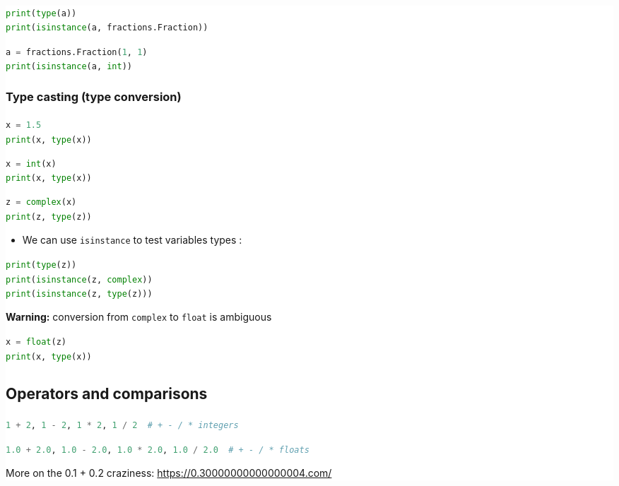 
```python
print(type(a))
print(isinstance(a, fractions.Fraction))
```


```python
a = fractions.Fraction(1, 1)
print(isinstance(a, int))
```

### Type casting (type conversion)


```python
x = 1.5
print(x, type(x))
```


```python
x = int(x)
print(x, type(x))
```


```python
z = complex(x)
print(z, type(z))
```

* We can use `isinstance` to test variables types :


```python
print(type(z))
print(isinstance(z, complex))
print(isinstance(z, type(z)))
```

**Warning:** conversion from `complex` to `float` is ambiguous


```python
x = float(z)
print(x, type(x))
```

## Operators and comparisons


```python
1 + 2, 1 - 2, 1 * 2, 1 / 2  # + - / * integers
```


```python
1.0 + 2.0, 1.0 - 2.0, 1.0 * 2.0, 1.0 / 2.0  # + - / * floats
```

More on the 0.1 + 0.2 craziness: <https://0.30000000000000004.com/>
